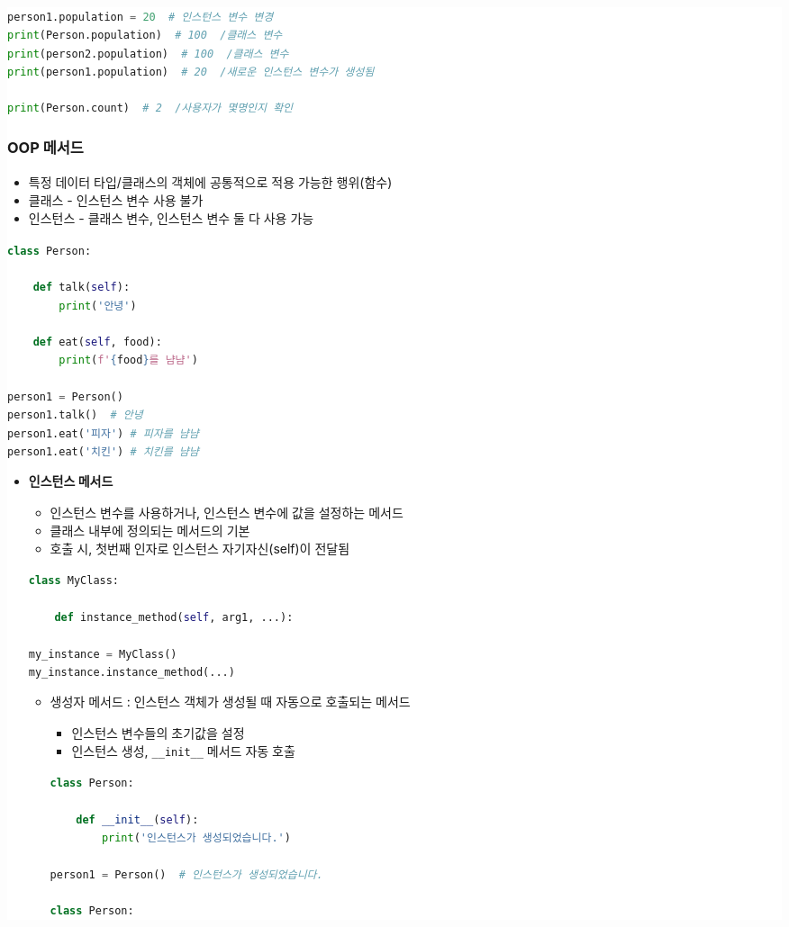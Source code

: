 ```python
person1.population = 20  # 인스턴스 변수 변경
print(Person.population)  # 100  /클래스 변수
print(person2.population)  # 100  /클래스 변수
print(person1.population)  # 20  /새로운 인스턴스 변수가 생성됨

print(Person.count)  # 2  /사용자가 몇명인지 확인
```

### OOP 메서드

- 특정 데이터 타입/클래스의 객체에 공통적으로 적용 가능한 행위(함수)
- 클래스 - 인스턴스 변수 사용 불가
- 인스턴스 - 클래스 변수, 인스턴스 변수 둘 다 사용 가능

```python
class Person:

	def talk(self):
		print('안녕')

	def eat(self, food):
		print(f'{food}를 냠냠')

person1 = Person()
person1.talk()  # 안녕
person1.eat('피자') # 피자를 냠냠
person1.eat('치킨') # 치킨를 냠냠
```

- **인스턴스 메서드**
    - 인스턴스 변수를 사용하거나, 인스턴스 변수에 값을 설정하는 메서드
    - 클래스 내부에 정의되는 메서드의 기본
    - 호출 시, 첫번째 인자로 인스턴스 자기자신(self)이 전달됨
    
    ```python
    class MyClass:
    
    	def instance_method(self, arg1, ...):
    
    my_instance = MyClass()
    my_instance.instance_method(...)
    ```
    
    - 생성자 메서드 : 인스턴스 객체가 생성될 때 자동으로 호출되는 메서드
        - 인스턴스 변수들의 초기값을 설정
        - 인스턴스 생성, `__init__` 메서드 자동 호출
        
        ```python
        class Person:
        
        	def __init__(self):
        		print('인스턴스가 생성되었습니다.')
        
        person1 = Person()  # 인스턴스가 생성되었습니다.
        
        class Person:
        